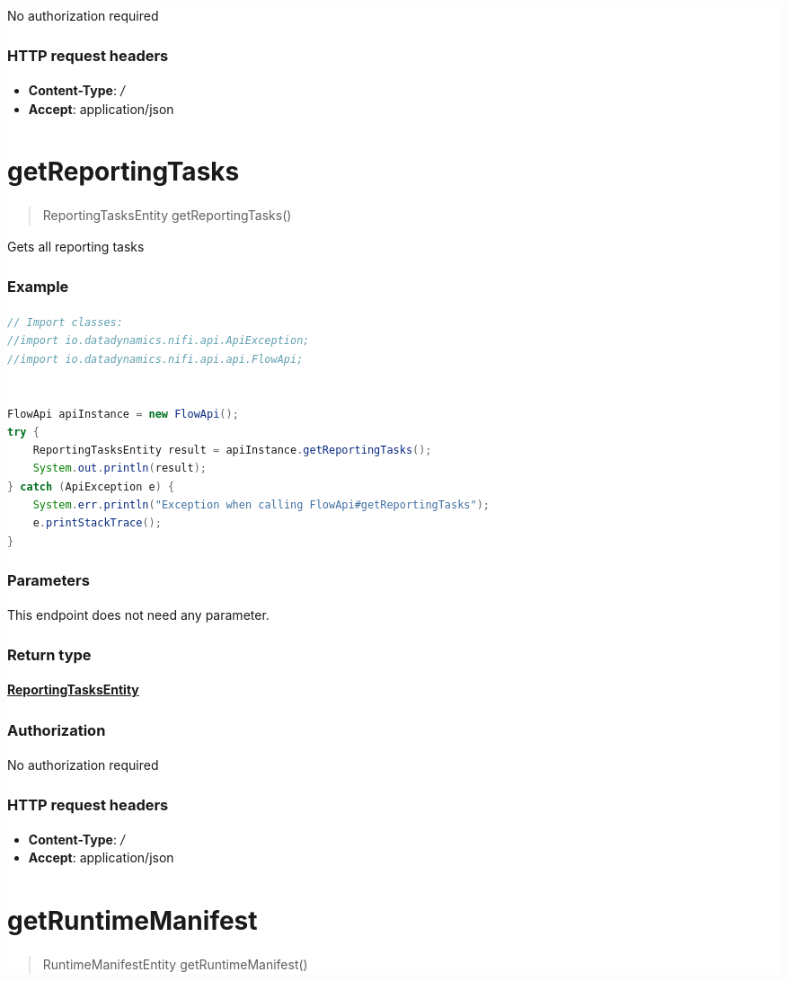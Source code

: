 No authorization required

### HTTP request headers

 - **Content-Type**: */*
 - **Accept**: application/json

<a name="getReportingTasks"></a>
# **getReportingTasks**
> ReportingTasksEntity getReportingTasks()

Gets all reporting tasks



### Example
```java
// Import classes:
//import io.datadynamics.nifi.api.ApiException;
//import io.datadynamics.nifi.api.api.FlowApi;


FlowApi apiInstance = new FlowApi();
try {
    ReportingTasksEntity result = apiInstance.getReportingTasks();
    System.out.println(result);
} catch (ApiException e) {
    System.err.println("Exception when calling FlowApi#getReportingTasks");
    e.printStackTrace();
}
```

### Parameters
This endpoint does not need any parameter.

### Return type

[**ReportingTasksEntity**](ReportingTasksEntity.md)

### Authorization

No authorization required

### HTTP request headers

 - **Content-Type**: */*
 - **Accept**: application/json

<a name="getRuntimeManifest"></a>
# **getRuntimeManifest**
> RuntimeManifestEntity getRuntimeManifest()
